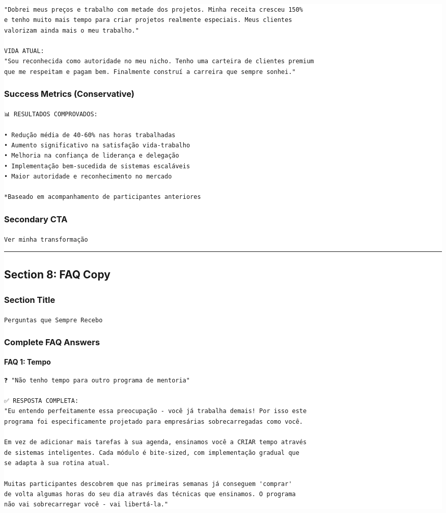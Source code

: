 ```
"Dobrei meus preços e trabalho com metade dos projetos. Minha receita cresceu 150% 
e tenho muito mais tempo para criar projetos realmente especiais. Meus clientes 
valorizam ainda mais o meu trabalho."

VIDA ATUAL:
"Sou reconhecida como autoridade no meu nicho. Tenho uma carteira de clientes premium 
que me respeitam e pagam bem. Finalmente construí a carreira que sempre sonhei."
```

### Success Metrics (Conservative)
```
📊 RESULTADOS COMPROVADOS:

• Redução média de 40-60% nas horas trabalhadas
• Aumento significativo na satisfação vida-trabalho
• Melhoria na confiança de liderança e delegação
• Implementação bem-sucedida de sistemas escaláveis
• Maior autoridade e reconhecimento no mercado

*Baseado em acompanhamento de participantes anteriores
```

### Secondary CTA
```
Ver minha transformação
```

---

## Section 8: FAQ Copy

### Section Title
```
Perguntas que Sempre Recebo
```

### Complete FAQ Answers

**FAQ 1: Tempo**
```
❓ "Não tenho tempo para outro programa de mentoria"

✅ RESPOSTA COMPLETA:
"Eu entendo perfeitamente essa preocupação - você já trabalha demais! Por isso este 
programa foi especificamente projetado para empresárias sobrecarregadas como você.

Em vez de adicionar mais tarefas à sua agenda, ensinamos você a CRIAR tempo através 
de sistemas inteligentes. Cada módulo é bite-sized, com implementação gradual que 
se adapta à sua rotina atual.

Muitas participantes descobrem que nas primeiras semanas já conseguem 'comprar' 
de volta algumas horas do seu dia através das técnicas que ensinamos. O programa 
não vai sobrecarregar você - vai libertá-la."
```
